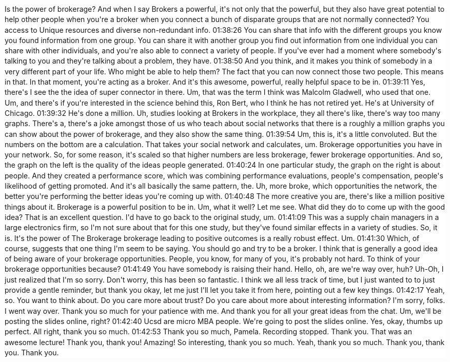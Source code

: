 Is the power of brokerage? And when I say Brokers a powerful, it's not only that the powerful, but they also have great potential to help other people when you're a broker when you connect a bunch of disparate groups that are not normally connected? You access to Unique resources and diverse non-redundant info.
01:38:26
You can share that info with the different groups you know you found information from one group. You can share it with another group you find out information from one individual you can share with other individuals, and you're also able to connect a variety of people. If you've ever had a moment where somebody's talking to you and they're talking about a problem, they have.
01:38:50
And you think, and it makes you think of somebody in a very different part of your life. Who might be able to help them? The fact that you can now connect those two people. This means in that. In that moment, you're acting as a broker. And it's this awesome, powerful, really helpful space to be in.
01:39:11
Yes, there's I see the the idea of super connector in there. Um, that was the term I think was Malcolm Gladwell, who used that one. Um, and there's if you're interested in the science behind this, Ron Bert, who I think he has not retired yet. He's at University of Chicago.
01:39:32
He's done a million. Uh, studies looking at Brokers in the workplace, they all there's like, there's way too many graphs. There's a, there's a joke amongst those of us who teach about social networks that there is a roughly a million graphs you can show about the power of brokerage, and they also show the same thing.
01:39:54
Um, this is, it's a little convoluted. But the numbers on the bottom are a calculation. That takes your social network and calculates, um. Brokerage opportunities you have in your network. So, for some reason, it's scaled so that higher numbers are less brokerage, fewer brokerage opportunities. And so, the graph on the left is the quality of the ideas people generated.
01:40:24
In one particular study, the graph on the right is about people. And they created a performance score, which was combining performance evaluations, people's compensation, people's likelihood of getting promoted. And it's all basically the same pattern, the. Uh, more broke, which opportunities the network, the better you're performing the better ideas you're coming up with.
01:40:48
The more creative you are, there's like a million positive things about it. Brokerage is a powerful position to be in. Um, what it well? Let me see. What did they do to come up with the good idea? That is an excellent question. I'd have to go back to the original study, um.
01:41:09
This was a supply chain managers in a large electronics firm, so I'm not sure about that for this one study, but they've found similar effects in a variety of studies. So, it is. It's the power of The Brokerage brokerage leading to positive outcomes is a really robust effect. Um.
01:41:30
Which, of course, suggests that one thing I'm seem to be saying. You should go and try to be a broker. I think that is generally a good idea of being aware of your brokerage opportunities. People, you know, for many of you, it's probably not hard. To think of your brokerage opportunities because?
01:41:49
You have somebody is raising their hand. Hello, oh, are we're way over, huh? Uh-Oh, I just realized that I'm so sorry. Don't worry, this has been so fantastic. I think we all less track of time, but I just wanted to to just provide a gentle reminder, but thank you okay, let me just I'll let you take it from here, pointing out a few key things.
01:42:17
Yeah, so. You want to think about. Do you care more about trust? Do you care about more about interesting information? I'm sorry, folks. I went way over. Thank you so much for your patience with me. And thank you for all your great ideas from the chat. Um, we'll be posting the slides online, right?
01:42:40
Ucsd are micro MBA people. We're going to post the slides online. Yes, okay, thumbs up perfect. All right, thank you so much.
01:42:53
Thank you so much, Pamela. Recording stopped. Thank you. That was an awesome lecture! Thank you, thank you! Amazing! So interesting, thank you so much. Yeah, thank you so much. Thank you, thank you. Thank you.
